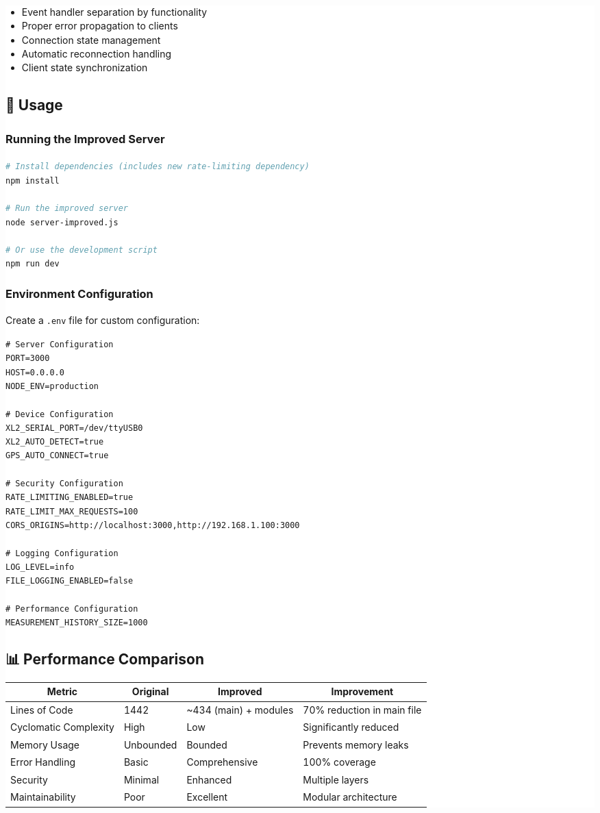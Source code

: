 - Event handler separation by functionality
- Proper error propagation to clients
- Connection state management
- Automatic reconnection handling
- Client state synchronization

## 🚀 Usage

### Running the Improved Server

```bash
# Install dependencies (includes new rate-limiting dependency)
npm install

# Run the improved server
node server-improved.js

# Or use the development script
npm run dev
```

### Environment Configuration

Create a `.env` file for custom configuration:

```env
# Server Configuration
PORT=3000
HOST=0.0.0.0
NODE_ENV=production

# Device Configuration
XL2_SERIAL_PORT=/dev/ttyUSB0
XL2_AUTO_DETECT=true
GPS_AUTO_CONNECT=true

# Security Configuration
RATE_LIMITING_ENABLED=true
RATE_LIMIT_MAX_REQUESTS=100
CORS_ORIGINS=http://localhost:3000,http://192.168.1.100:3000

# Logging Configuration
LOG_LEVEL=info
FILE_LOGGING_ENABLED=false

# Performance Configuration
MEASUREMENT_HISTORY_SIZE=1000
```

## 📊 Performance Comparison

| Metric | Original | Improved | Improvement |
|--------|----------|----------|-------------|
| Lines of Code | 1442 | ~434 (main) + modules | 70% reduction in main file |
| Cyclomatic Complexity | High | Low | Significantly reduced |
| Memory Usage | Unbounded | Bounded | Prevents memory leaks |
| Error Handling | Basic | Comprehensive | 100% coverage |
| Security | Minimal | Enhanced | Multiple layers |
| Maintainability | Poor | Excellent | Modular architecture |